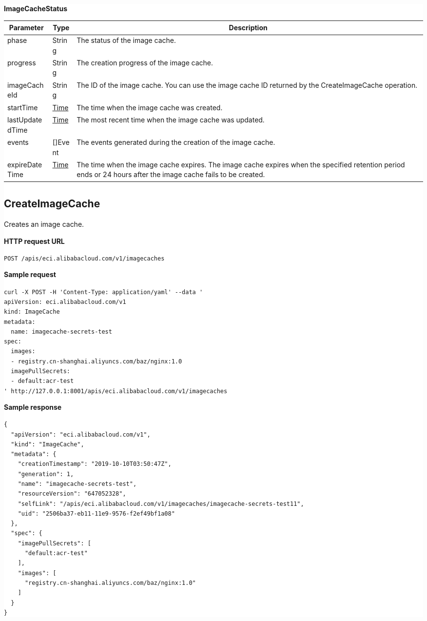 

**ImageCacheStatus** 


|    Parameter    |                                                     Type                                                     |                                                                          Description                                                                           |
|-----------------|--------------------------------------------------------------------------------------------------------------|----------------------------------------------------------------------------------------------------------------------------------------------------------------|
| phase           | String                                                                                                       | The status of the image cache.                                                                                                                                 |
| progress        | String                                                                                                       | The creation progress of the image cache.                                                                                                                      |
| imageCacheId    | String                                                                                                       | The ID of the image cache. You can use the image cache ID returned by the CreateImageCache operation.                                                          |
| startTime       | [Time](https://kubernetes.io/docs/reference/generated/kubernetes-api/v1.12/#time-v1-meta) | The time when the image cache was created.                                                                                                                     |
| lastUpdatedTime | [Time](https://kubernetes.io/docs/reference/generated/kubernetes-api/v1.12/#time-v1-meta) | The most recent time when the image cache was updated.                                                                                                         |
| events          | \[\]Event                                                                                                    | The events generated during the creation of the image cache.                                                                                                   |
| expireDateTime  | [Time](https://kubernetes.io/docs/reference/generated/kubernetes-api/v1.12/#time-v1-meta) | The time when the image cache expires. The image cache expires when the specified retention period ends or 24 hours after the image cache fails to be created. |



CreateImageCache 
-------------------------------------

Creates an image cache.

**HTTP request URL** 

`POST /apis/eci.alibabacloud.com/v1/imagecaches`

**Sample request**


    curl -X POST -H 'Content-Type: application/yaml' --data '
    apiVersion: eci.alibabacloud.com/v1
    kind: ImageCache
    metadata:
      name: imagecache-secrets-test
    spec:
      images:
      - registry.cn-shanghai.aliyuncs.com/baz/nginx:1.0
      imagePullSecrets:
      - default:acr-test
    ' http://127.0.0.1:8001/apis/eci.alibabacloud.com/v1/imagecaches



**Sample response**


    {
      "apiVersion": "eci.alibabacloud.com/v1",
      "kind": "ImageCache",
      "metadata": {
        "creationTimestamp": "2019-10-10T03:50:47Z",
        "generation": 1,
        "name": "imagecache-secrets-test",
        "resourceVersion": "647052328",
        "selfLink": "/apis/eci.alibabacloud.com/v1/imagecaches/imagecache-secrets-test11",
        "uid": "2506ba37-eb11-11e9-9576-f2ef49bf1a08"
      },
      "spec": {
        "imagePullSecrets": [
          "default:acr-test"
        ],
        "images": [
          "registry.cn-shanghai.aliyuncs.com/baz/nginx:1.0"
        ]
      }
    }
